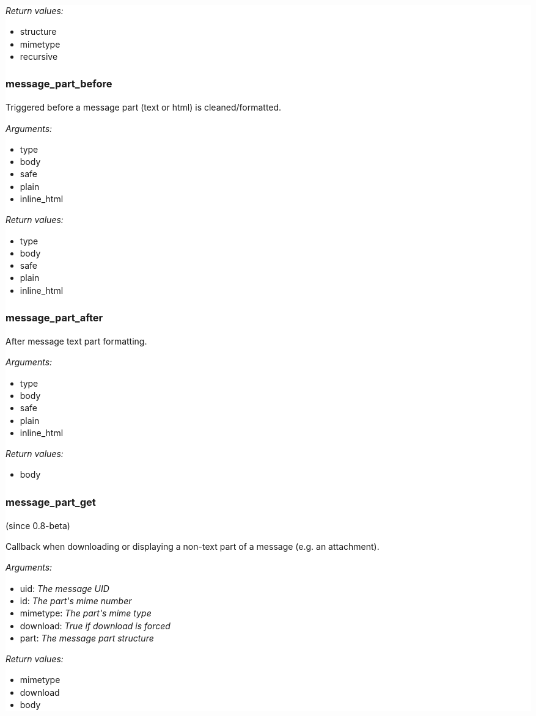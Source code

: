 _Return values:_
  * structure
  * mimetype
  * recursive


### message_part_before

Triggered before a message part (text or html) is cleaned/formatted.

_Arguments:_
  * type
  * body
  * safe
  * plain
  * inline_html

_Return values:_
  * type
  * body
  * safe
  * plain
  * inline_html


### message_part_after

After message text part formatting.

_Arguments:_
  * type
  * body
  * safe
  * plain
  * inline_html

_Return values:_
  * body


### message_part_get

(since 0.8-beta)

Callback when downloading or displaying a non-text part of a message (e.g. an attachment).

_Arguments:_
  * uid: _The message UID_
  * id:  _The part's mime number_
  * mimetype: _The part's mime type_
  * download: _True if download is forced_
  * part: _The message part structure_

_Return values:_
  * mimetype
  * download
  * body

